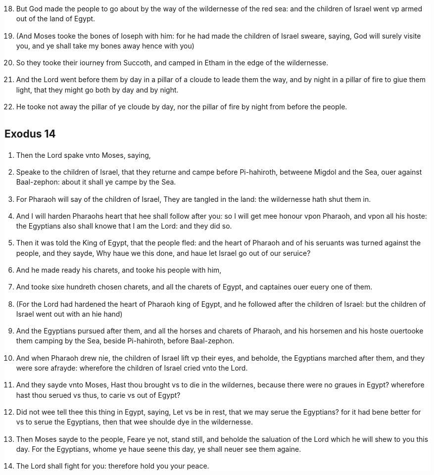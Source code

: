 18. But God made the people to go about by the way of the wildernesse of the red sea: and the children of Israel went vp armed out of the land of Egypt.

19. (And Moses tooke the bones of Ioseph with him: for he had made the children of Israel sweare, saying, God will surely visite you, and ye shall take my bones away hence with you)

20. So they tooke their iourney from Succoth, and camped in Etham in the edge of the wildernesse.

21. And the Lord went before them by day in a pillar of a cloude to leade them the way, and by night in a pillar of fire to giue them light, that they might go both by day and by night.

22. He tooke not away the pillar of ye cloude by day, nor the pillar of fire by night from before the people.  

## Exodus 14

1. Then the Lord spake vnto Moses, saying,

2. Speake to the children of Israel, that they returne and campe before Pi-hahiroth, betweene Migdol and the Sea, ouer against Baal-zephon: about it shall ye campe by the Sea.

3. For Pharaoh will say of the children of Israel, They are tangled in the land: the wildernesse hath shut them in.

4. And I will harden Pharaohs heart that hee shall follow after you: so I will get mee honour vpon Pharaoh, and vpon all his hoste: the Egyptians also shall knowe that I am the Lord: and they did so.

5. Then it was told the King of Egypt, that the people fled: and the heart of Pharaoh and of his seruants was turned against the people, and they sayde, Why haue we this done, and haue let Israel go out of our seruice?

6. And he made ready his charets, and tooke his people with him,

7. And tooke sixe hundreth chosen charets, and all the charets of Egypt, and captaines ouer euery one of them.

8. (For the Lord had hardened the heart of Pharaoh king of Egypt, and he followed after the children of Israel: but the children of Israel went out with an hie hand)

9. And the Egyptians pursued after them, and all the horses and charets of Pharaoh, and his horsemen and his hoste ouertooke them camping by the Sea, beside Pi-hahiroth, before Baal-zephon.

10. And when Pharaoh drew nie, the children of Israel lift vp their eyes, and beholde, the Egyptians marched after them, and they were sore afrayde: wherefore the children of Israel cried vnto the Lord.

11. And they sayde vnto Moses, Hast thou brought vs to die in the wildernes, because there were no graues in Egypt? wherefore hast thou serued vs thus, to carie vs out of Egypt?

12. Did not wee tell thee this thing in Egypt, saying, Let vs be in rest, that we may serue the Egyptians? for it had bene better for vs to serue the Egyptians, then that wee shoulde dye in the wildernesse.

13. Then Moses sayde to the people, Feare ye not, stand still, and beholde the saluation of the Lord which he will shew to you this day. For the Egyptians, whome ye haue seene this day, ye shall neuer see them againe.

14. The Lord shall fight for you: therefore hold you your peace.
